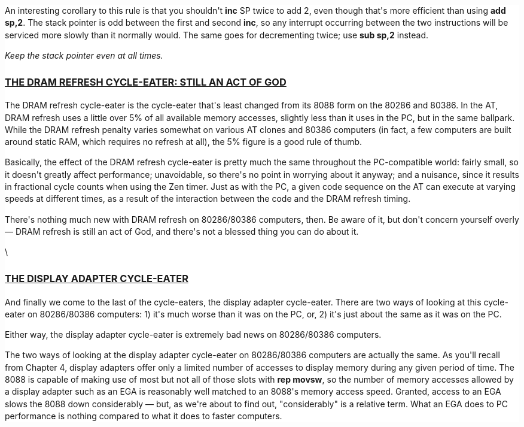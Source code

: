 An interesting corollary to this rule is that you shouldn't **inc** SP
twice to add 2, even though that's more efficient than using **add
sp,2**. The stack pointer is odd between the first and second **inc**,
so any interrupt occurring between the two instructions will be serviced
more slowly than it normally would. The same goes for decrementing
twice; use **sub sp,2** instead.

*Keep the stack pointer even at all times.*

### [**THE DRAM REFRESH CYCLE-EATER: STILL AN ACT OF GOD**](#T1503)

The DRAM refresh cycle-eater is the cycle-eater that's least changed
from its 8088 form on the 80286 and 80386. In the AT, DRAM refresh uses
a little over 5% of all available memory accesses, slightly less than it
uses in the PC, but in the same ballpark. While the DRAM refresh penalty
varies somewhat on various AT clones and 80386 computers (in fact, a few
computers are built around static RAM, which requires no refresh at
all), the 5% figure is a good rule of thumb.

Basically, the effect of the DRAM refresh cycle-eater is pretty much the
same throughout the PC-compatible world: fairly small, so it doesn't
greatly affect performance; unavoidable, so there's no point in worrying
about it anyway; and a nuisance, since it results in fractional cycle
counts when using the Zen timer. Just as with the PC, a given code
sequence on the AT can execute at varying speeds at different times, as
a result of the interaction between the code and the DRAM refresh
timing.

There's nothing much new with DRAM refresh on 80286/80386 computers,
then. Be aware of it, but don't concern yourself overly — DRAM refresh
is still an act of God, and there's not a blessed thing you can do about
it.

\

### [**THE DISPLAY ADAPTER CYCLE-EATER**](#T1503)

And finally we come to the last of the cycle-eaters, the display adapter
cycle-eater. There are two ways of looking at this cycle-eater on
80286/80386 computers: 1) it's much worse than it was on the PC, or, 2)
it's just about the same as it was on the PC.

Either way, the display adapter cycle-eater is extremely bad news on
80286/80386 computers.

The two ways of looking at the display adapter cycle-eater on
80286/80386 computers are actually the same. As you'll recall from
Chapter 4, display adapters offer only a limited number of accesses to
display memory during any given period of time. The 8088 is capable of
making use of most but not all of those slots with **rep movsw**, so the
number of memory accesses allowed by a display adapter such as an EGA is
reasonably well matched to an 8088's memory access speed. Granted,
access to an EGA slows the 8088 down considerably — but, as we're about
to find out, "considerably" is a relative term. What an EGA does to PC
performance is nothing compared to what it does to faster computers.
